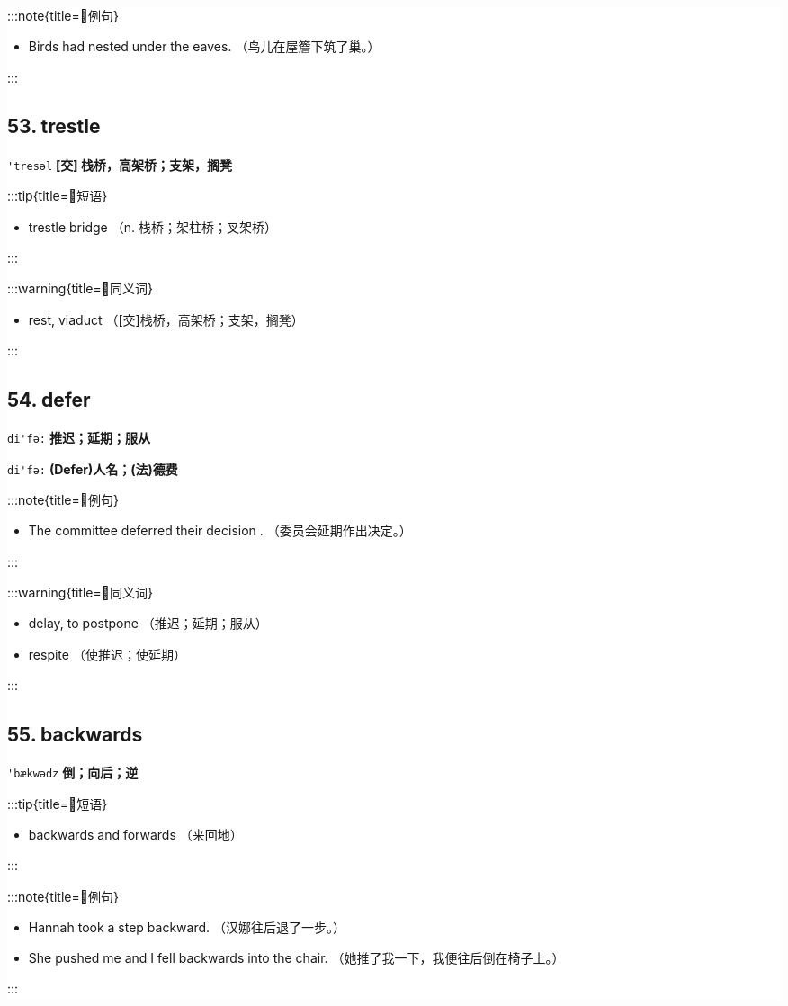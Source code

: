 :::note{title=🎤例句}

- Birds had nested under the eaves. （鸟儿在屋簷下筑了巢。）

:::

## 53. trestle

`'tresəl`  **[交] 栈桥，高架桥；支架，搁凳**

:::tip{title=🤩短语}

- trestle bridge （n. 栈桥；架柱桥；叉架桥）

:::

:::warning{title=🤔同义词}

- rest, viaduct （[交]栈桥，高架桥；支架，搁凳）

:::


## 54. defer

`di'fə:`  **推迟；延期；服从**

`di'fə:`  **(Defer)人名；(法)德费**

:::note{title=🎤例句}

- The committee deferred their decision . （委员会延期作出决定。）

:::

:::warning{title=🤔同义词}

- delay, to postpone （推迟；延期；服从）

- respite （使推迟；使延期）

:::


## 55. backwards

`'bækwədz`  **倒；向后；逆**

:::tip{title=🤩短语}

- backwards and forwards （来回地）

:::

:::note{title=🎤例句}

- Hannah took a step backward. （汉娜往后退了一步。）

- She pushed me and I fell backwards into the chair. （她推了我一下，我便往后倒在椅子上。）

:::
